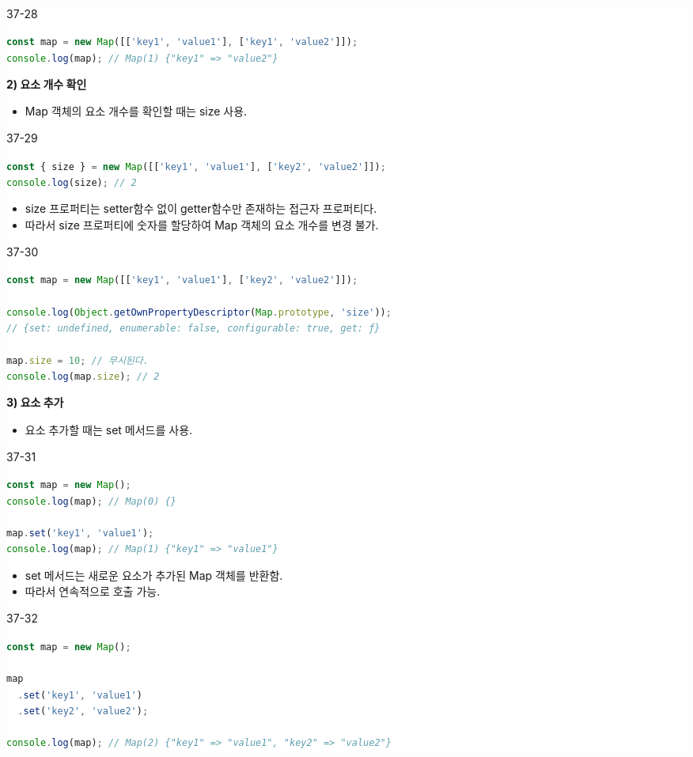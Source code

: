 37-28

```jsx
const map = new Map([['key1', 'value1'], ['key1', 'value2']]);
console.log(map); // Map(1) {"key1" => "value2"}
```

**2) 요소 개수 확인**

- Map 객체의 요소 개수를 확인할 때는 size 사용.

37-29

```jsx
const { size } = new Map([['key1', 'value1'], ['key2', 'value2']]);
console.log(size); // 2
```

- size 프로퍼티는 setter함수 없이 getter함수만 존재하는 접근자 프로퍼티다.
- 따라서 size 프로퍼티에 숫자를 할당하여 Map 객체의 요소 개수를 변경 불가.

37-30

```jsx
const map = new Map([['key1', 'value1'], ['key2', 'value2']]);

console.log(Object.getOwnPropertyDescriptor(Map.prototype, 'size'));
// {set: undefined, enumerable: false, configurable: true, get: ƒ}

map.size = 10; // 무시된다.
console.log(map.size); // 2
```

**3) 요소 추가**

- 요소 추가할 때는 set 메서드를 사용.

37-31

```jsx
const map = new Map();
console.log(map); // Map(0) {}

map.set('key1', 'value1');
console.log(map); // Map(1) {"key1" => "value1"}
```

- set 메서드는 새로운 요소가 추가된 Map 객체를 반환함.
- 따라서 연속적으로 호출 가능.

37-32

```jsx
const map = new Map();

map
  .set('key1', 'value1')
  .set('key2', 'value2');

console.log(map); // Map(2) {"key1" => "value1", "key2" => "value2"}
```
